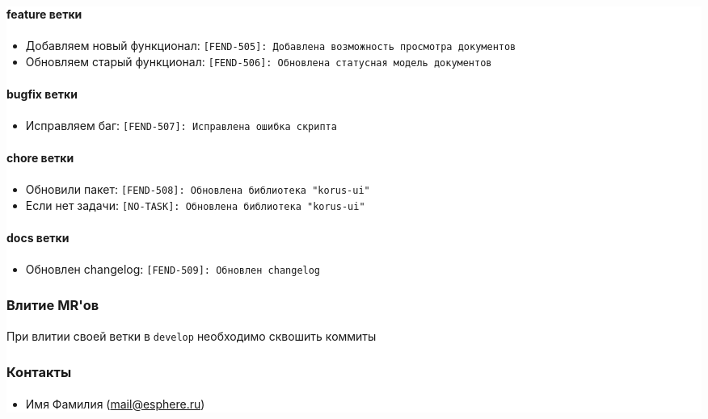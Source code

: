 #### **feature ветки**

- Добавляем новый функционал: `[FEND-505]: Добавлена возможность просмотра документов`
- Обновляем старый функционал: `[FEND-506]: Обновлена статусная модель документов`

#### **bugfix ветки**

- Исправляем баг: `[FEND-507]: Исправлена ошибка скрипта`

#### **chore ветки**

- Обновили пакет: `[FEND-508]: Обновлена библиотека "korus-ui"`
- Если нет задачи: `[NO-TASK]: Обновлена библиотека "korus-ui"`

#### **docs ветки**

- Обновлен changelog: `[FEND-509]: Обновлен changelog`

### Влитие MR'ов

При влитии своей ветки в `develop` необходимо сквошить коммиты

### Контакты

- Имя Фамилия (mail@esphere.ru)
